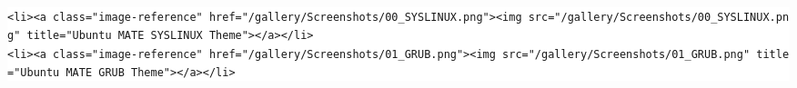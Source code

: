     <li><a class="image-reference" href="/gallery/Screenshots/00_SYSLINUX.png"><img src="/gallery/Screenshots/00_SYSLINUX.png" title="Ubuntu MATE SYSLINUX Theme"></a></li>
    <li><a class="image-reference" href="/gallery/Screenshots/01_GRUB.png"><img src="/gallery/Screenshots/01_GRUB.png" title="Ubuntu MATE GRUB Theme"></a></li>